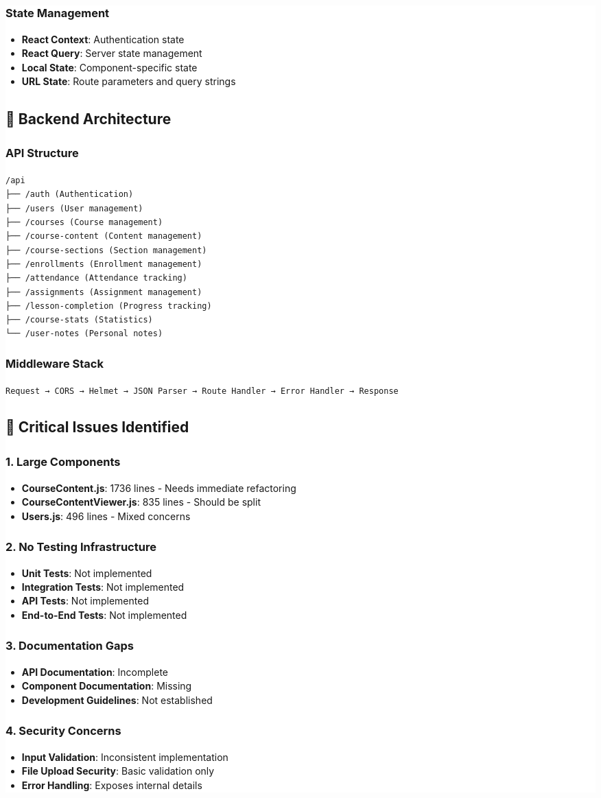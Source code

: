 ### State Management
- **React Context**: Authentication state
- **React Query**: Server state management
- **Local State**: Component-specific state
- **URL State**: Route parameters and query strings

## 🔌 Backend Architecture

### API Structure
```
/api
├── /auth (Authentication)
├── /users (User management)
├── /courses (Course management)
├── /course-content (Content management)
├── /course-sections (Section management)
├── /enrollments (Enrollment management)
├── /attendance (Attendance tracking)
├── /assignments (Assignment management)
├── /lesson-completion (Progress tracking)
├── /course-stats (Statistics)
└── /user-notes (Personal notes)
```

### Middleware Stack
```
Request → CORS → Helmet → JSON Parser → Route Handler → Error Handler → Response
```

## 🚨 Critical Issues Identified

### 1. Large Components
- **CourseContent.js**: 1736 lines - Needs immediate refactoring
- **CourseContentViewer.js**: 835 lines - Should be split
- **Users.js**: 496 lines - Mixed concerns

### 2. No Testing Infrastructure
- **Unit Tests**: Not implemented
- **Integration Tests**: Not implemented
- **API Tests**: Not implemented
- **End-to-End Tests**: Not implemented

### 3. Documentation Gaps
- **API Documentation**: Incomplete
- **Component Documentation**: Missing
- **Development Guidelines**: Not established

### 4. Security Concerns
- **Input Validation**: Inconsistent implementation
- **File Upload Security**: Basic validation only
- **Error Handling**: Exposes internal details
